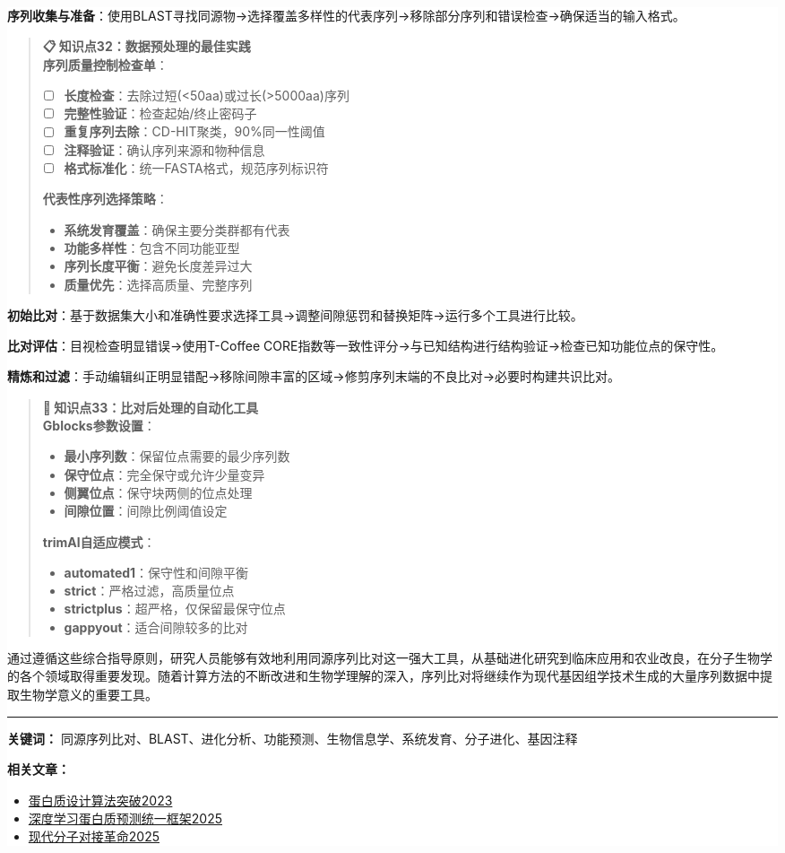 **序列收集与准备**：使用BLAST寻找同源物→选择覆盖多样性的代表序列→移除部分序列和错误检查→确保适当的输入格式。

> **📋 知识点32：数据预处理的最佳实践**  
> **序列质量控制检查单**：
> - [ ] **长度检查**：去除过短(<50aa)或过长(>5000aa)序列
> - [ ] **完整性验证**：检查起始/终止密码子
> - [ ] **重复序列去除**：CD-HIT聚类，90%同一性阈值
> - [ ] **注释验证**：确认序列来源和物种信息
> - [ ] **格式标准化**：统一FASTA格式，规范序列标识符
> 
> **代表性序列选择策略**：
> - **系统发育覆盖**：确保主要分类群都有代表
> - **功能多样性**：包含不同功能亚型
> - **序列长度平衡**：避免长度差异过大
> - **质量优先**：选择高质量、完整序列

**初始比对**：基于数据集大小和准确性要求选择工具→调整间隙惩罚和替换矩阵→运行多个工具进行比较。

**比对评估**：目视检查明显错误→使用T-Coffee CORE指数等一致性评分→与已知结构进行结构验证→检查已知功能位点的保守性。

**精炼和过滤**：手动编辑纠正明显错配→移除间隙丰富的区域→修剪序列末端的不良比对→必要时构建共识比对。

> **🔧 知识点33：比对后处理的自动化工具**  
> **Gblocks参数设置**：
> - **最小序列数**：保留位点需要的最少序列数
> - **保守位点**：完全保守或允许少量变异
> - **侧翼位点**：保守块两侧的位点处理
> - **间隙位置**：间隙比例阈值设定
> 
> **trimAl自适应模式**：
> - **automated1**：保守性和间隙平衡
> - **strict**：严格过滤，高质量位点
> - **strictplus**：超严格，仅保留最保守位点
> - **gappyout**：适合间隙较多的比对

通过遵循这些综合指导原则，研究人员能够有效地利用同源序列比对这一强大工具，从基础进化研究到临床应用和农业改良，在分子生物学的各个领域取得重要发现。随着计算方法的不断改进和生物学理解的深入，序列比对将继续作为现代基因组学技术生成的大量序列数据中提取生物学意义的重要工具。

---



**关键词：** 同源序列比对、BLAST、进化分析、功能预测、生物信息学、系统发育、分子进化、基因注释

**相关文章：**
- [蛋白质设计算法突破2023](./protein-design-algorithms-breakthrough-2023.md)
- [深度学习蛋白质预测统一框架2025](./unified-deep-learning-protein-prediction-2025.md)
- [现代分子对接革命2025](./modern-molecular-docking-revolution-2025.md)